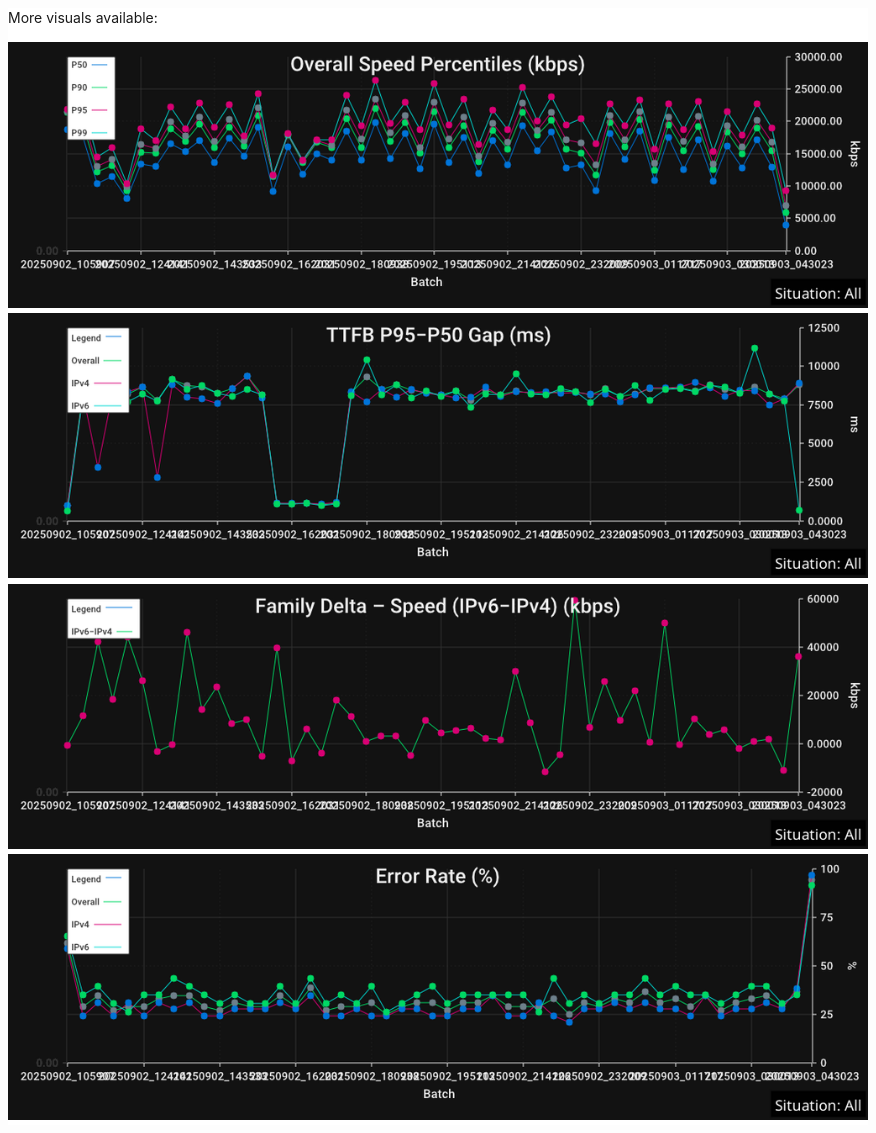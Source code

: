 More visuals available:

![Speed Percentiles – Overall](docs/images/speed_percentiles_overall.png)
![TTFB P95−P50 Gap](docs/images/ttfb_p95_p50_gap.png)
![Delta – Speed (abs)](docs/images/delta_speed_abs.png)
![Error Rate](docs/images/error_rate.png)